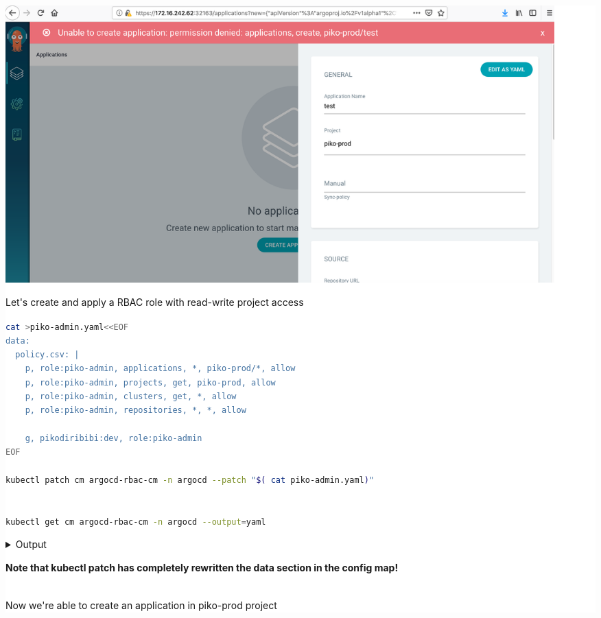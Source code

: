 <img src="./pics/rbac_login_readonly_2.png" alt="drawing" width="800"/>


Let's create and apply a RBAC role with read-write project access
```bash
cat >piko-admin.yaml<<EOF
data:
  policy.csv: |
    p, role:piko-admin, applications, *, piko-prod/*, allow
    p, role:piko-admin, projects, get, piko-prod, allow
    p, role:piko-admin, clusters, get, *, allow
    p, role:piko-admin, repositories, *, *, allow

    g, pikodiribibi:dev, role:piko-admin
EOF

kubectl patch cm argocd-rbac-cm -n argocd --patch "$( cat piko-admin.yaml)"


kubectl get cm argocd-rbac-cm -n argocd --output=yaml
```

<details><summary>Output</summary></details>

**Note that kubectl patch has completely rewritten the data section in the config map!**

<br>
Now we're able to create an application in piko-prod project